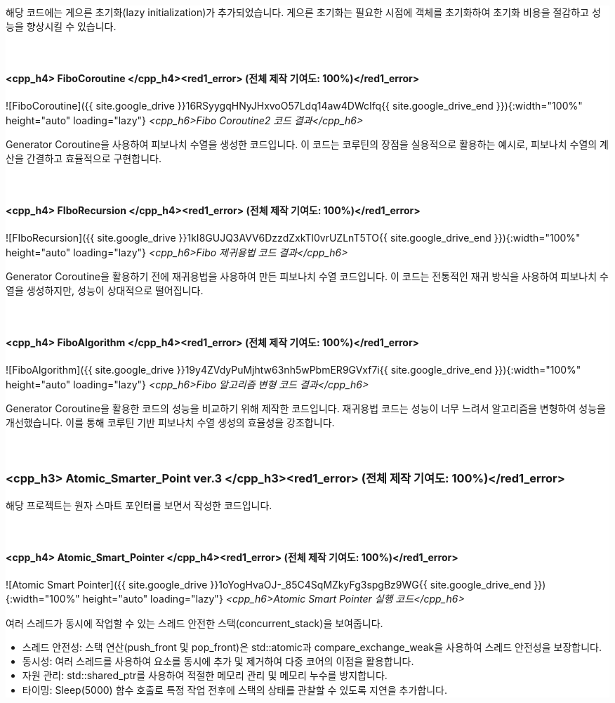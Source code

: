 해당 코드에는 게으른 초기화(lazy initialization)가 추가되었습니다. 게으른 초기화는 필요한 시점에 객체를 초기화하여 초기화 비용을 절감하고 성능을 향상시킬 수 있습니다.

<br>

#### <cpp_h4> FiboCoroutine </cpp_h4><red1_error> (전체 제작 기여도: 100%)</red1_error>

![FiboCoroutine]({{ site.google_drive }}16RSyygqHNyJHxvoO57Ldq14aw4DWcIfq{{ site.google_drive_end }}){:width="100%" height="auto" loading="lazy"}
*<cpp_h6>Fibo Coroutine2 코드 결과</cpp_h6>* 

Generator Coroutine을 사용하여 피보나치 수열을 생성한 코드입니다. 이 코드는 코루틴의 장점을 실용적으로 활용하는 예시로, 피보나치 수열의 계산을 간결하고 효율적으로 구현합니다.

<br>

#### <cpp_h4> FIboRecursion </cpp_h4><red1_error> (전체 제작 기여도: 100%)</red1_error>

![FIboRecursion]({{ site.google_drive }}1kI8GUJQ3AVV6DzzdZxkTl0vrUZLnT5TO{{ site.google_drive_end }}){:width="100%" height="auto" loading="lazy"}
*<cpp_h6>Fibo 제귀용법 코드 결과</cpp_h6>* 

Generator Coroutine을 활용하기 전에 재귀용법을 사용하여 만든 피보나치 수열 코드입니다. 이 코드는 전통적인 재귀 방식을 사용하여 피보나치 수열을 생성하지만, 성능이 상대적으로 떨어집니다.

<br>

#### <cpp_h4> FiboAlgorithm </cpp_h4><red1_error> (전체 제작 기여도: 100%)</red1_error>

![FiboAlgorithm]({{ site.google_drive }}19y4ZVdyPuMjhtw63nh5wPbmER9GVxf7i{{ site.google_drive_end }}){:width="100%" height="auto" loading="lazy"}
*<cpp_h6>Fibo 알고리즘 변형 코드 결과</cpp_h6>* 

Generator Coroutine을 활용한 코드의 성능을 비교하기 위해 제작한 코드입니다. 재귀용법 코드는 성능이 너무 느려서 알고리즘을 변형하여 성능을 개선했습니다. 이를 통해 코루틴 기반 피보나치 수열 생성의 효율성을 강조합니다.

<br>

### <cpp_h3> Atomic_Smarter_Point ver.3 </cpp_h3><red1_error> (전체 제작 기여도: 100%)</red1_error>

해당 프로젝트는 원자 스마트 포인터를 보면서 작성한 코드입니다.

<br>

#### <cpp_h4> Atomic_Smart_Pointer </cpp_h4><red1_error> (전체 제작 기여도: 100%)</red1_error>

![Atomic Smart Pointer]({{ site.google_drive }}1oYogHvaOJ-_85C4SqMZkyFg3spgBz9WG{{ site.google_drive_end }}){:width="100%" height="auto" loading="lazy"}
*<cpp_h6>Atomic Smart Pointer 실행 코드</cpp_h6>*  

여러 스레드가 동시에 작업할 수 있는 스레드 안전한 스택(concurrent_stack)을 보여줍니다.

- 스레드 안전성: 스택 연산(push_front 및 pop_front)은 std::atomic과 compare_exchange_weak을 사용하여 스레드 안전성을 보장합니다.
- 동시성: 여러 스레드를 사용하여 요소를 동시에 추가 및 제거하여 다중 코어의 이점을 활용합니다.
- 자원 관리: std::shared_ptr를 사용하여 적절한 메모리 관리 및 메모리 누수를 방지합니다.
- 타이밍: Sleep(5000) 함수 호출로 특정 작업 전후에 스택의 상태를 관찰할 수 있도록 지연을 추가합니다.
